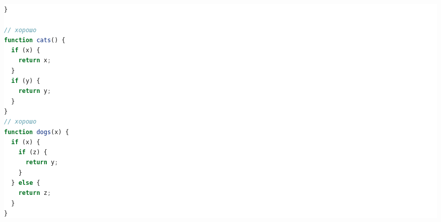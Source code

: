 ```javascript
}

// хорошо
function cats() {
  if (x) {
    return x;
  }
  if (y) {
    return y;
  }
}
// хорошо
function dogs(x) {
  if (x) {
    if (z) {
      return y;
    }
  } else {
    return z;
  }
}
```